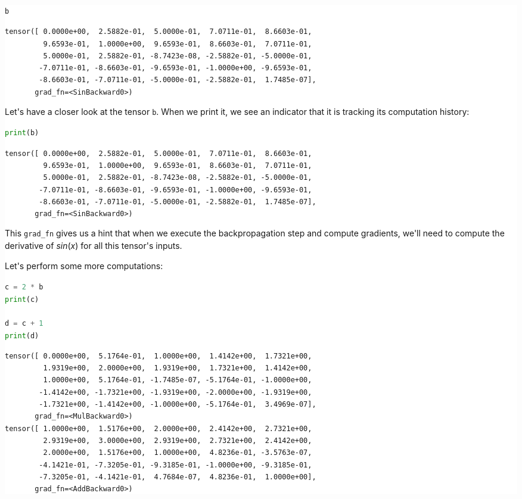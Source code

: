 


```python
b

```




    tensor([ 0.0000e+00,  2.5882e-01,  5.0000e-01,  7.0711e-01,  8.6603e-01,
             9.6593e-01,  1.0000e+00,  9.6593e-01,  8.6603e-01,  7.0711e-01,
             5.0000e-01,  2.5882e-01, -8.7423e-08, -2.5882e-01, -5.0000e-01,
            -7.0711e-01, -8.6603e-01, -9.6593e-01, -1.0000e+00, -9.6593e-01,
            -8.6603e-01, -7.0711e-01, -5.0000e-01, -2.5882e-01,  1.7485e-07],
           grad_fn=<SinBackward0>)



Let's have a closer look at the tensor `b`. When we print it, we see an indicator that it is tracking its computation history:


```python
print(b)
```

    tensor([ 0.0000e+00,  2.5882e-01,  5.0000e-01,  7.0711e-01,  8.6603e-01,
             9.6593e-01,  1.0000e+00,  9.6593e-01,  8.6603e-01,  7.0711e-01,
             5.0000e-01,  2.5882e-01, -8.7423e-08, -2.5882e-01, -5.0000e-01,
            -7.0711e-01, -8.6603e-01, -9.6593e-01, -1.0000e+00, -9.6593e-01,
            -8.6603e-01, -7.0711e-01, -5.0000e-01, -2.5882e-01,  1.7485e-07],
           grad_fn=<SinBackward0>)


This `grad_fn` gives us a hint that when we execute the backpropagation step and compute gradients, we'll need to compute the derivative of $sin(x)$ for all this tensor's inputs.

Let's perform some more computations:


```python
c = 2 * b
print(c)

d = c + 1
print(d)
```

    tensor([ 0.0000e+00,  5.1764e-01,  1.0000e+00,  1.4142e+00,  1.7321e+00,
             1.9319e+00,  2.0000e+00,  1.9319e+00,  1.7321e+00,  1.4142e+00,
             1.0000e+00,  5.1764e-01, -1.7485e-07, -5.1764e-01, -1.0000e+00,
            -1.4142e+00, -1.7321e+00, -1.9319e+00, -2.0000e+00, -1.9319e+00,
            -1.7321e+00, -1.4142e+00, -1.0000e+00, -5.1764e-01,  3.4969e-07],
           grad_fn=<MulBackward0>)
    tensor([ 1.0000e+00,  1.5176e+00,  2.0000e+00,  2.4142e+00,  2.7321e+00,
             2.9319e+00,  3.0000e+00,  2.9319e+00,  2.7321e+00,  2.4142e+00,
             2.0000e+00,  1.5176e+00,  1.0000e+00,  4.8236e-01, -3.5763e-07,
            -4.1421e-01, -7.3205e-01, -9.3185e-01, -1.0000e+00, -9.3185e-01,
            -7.3205e-01, -4.1421e-01,  4.7684e-07,  4.8236e-01,  1.0000e+00],
           grad_fn=<AddBackward0>)
